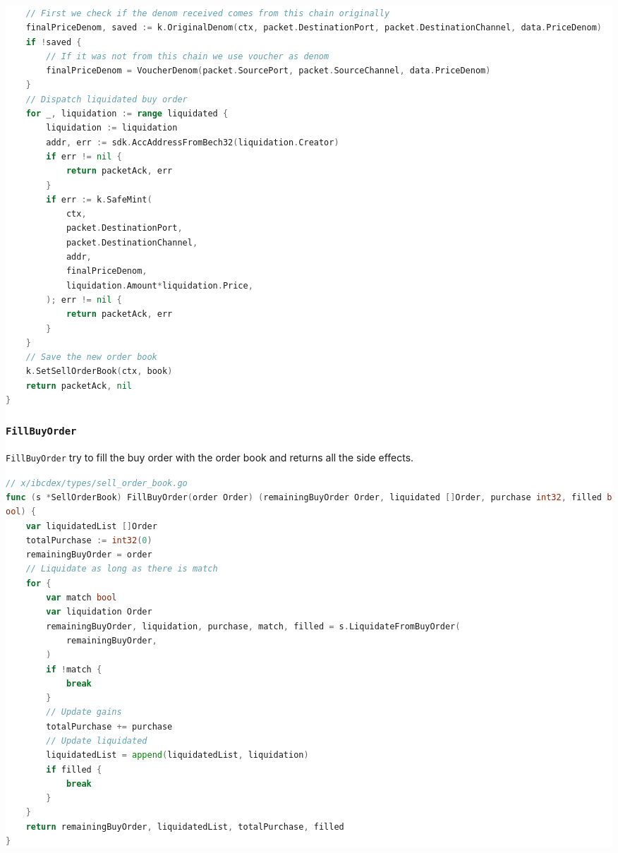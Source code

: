 ```go
	// First we check if the denom received comes from this chain originally
	finalPriceDenom, saved := k.OriginalDenom(ctx, packet.DestinationPort, packet.DestinationChannel, data.PriceDenom)
	if !saved {
		// If it was not from this chain we use voucher as denom
		finalPriceDenom = VoucherDenom(packet.SourcePort, packet.SourceChannel, data.PriceDenom)
	}
	// Dispatch liquidated buy order
	for _, liquidation := range liquidated {
		liquidation := liquidation
		addr, err := sdk.AccAddressFromBech32(liquidation.Creator)
		if err != nil {
			return packetAck, err
		}
		if err := k.SafeMint(
			ctx,
			packet.DestinationPort,
			packet.DestinationChannel,
			addr,
			finalPriceDenom,
			liquidation.Amount*liquidation.Price,
		); err != nil {
			return packetAck, err
		}
	}
	// Save the new order book
	k.SetSellOrderBook(ctx, book)
	return packetAck, nil
}
```

### `FillBuyOrder`

`FillBuyOrder` try to fill the buy order with the order book and returns all the side effects.

```go
// x/ibcdex/types/sell_order_book.go
func (s *SellOrderBook) FillBuyOrder(order Order) (remainingBuyOrder Order, liquidated []Order, purchase int32, filled bool) {
	var liquidatedList []Order
	totalPurchase := int32(0)
	remainingBuyOrder = order
	// Liquidate as long as there is match
	for {
		var match bool
		var liquidation Order
		remainingBuyOrder, liquidation, purchase, match, filled = s.LiquidateFromBuyOrder(
			remainingBuyOrder,
		)
		if !match {
			break
		}
		// Update gains
		totalPurchase += purchase
		// Update liquidated
		liquidatedList = append(liquidatedList, liquidation)
		if filled {
			break
		}
	}
	return remainingBuyOrder, liquidatedList, totalPurchase, filled
}
```
